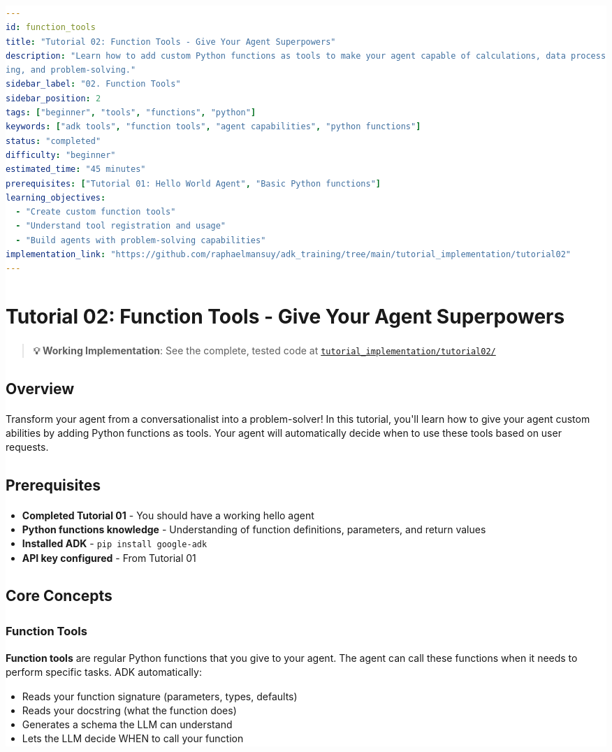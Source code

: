 ```yaml
---
id: function_tools
title: "Tutorial 02: Function Tools - Give Your Agent Superpowers"
description: "Learn how to add custom Python functions as tools to make your agent capable of calculations, data processing, and problem-solving."
sidebar_label: "02. Function Tools"
sidebar_position: 2
tags: ["beginner", "tools", "functions", "python"]
keywords: ["adk tools", "function tools", "agent capabilities", "python functions"]
status: "completed"
difficulty: "beginner"
estimated_time: "45 minutes"
prerequisites: ["Tutorial 01: Hello World Agent", "Basic Python functions"]
learning_objectives:
  - "Create custom function tools"
  - "Understand tool registration and usage"
  - "Build agents with problem-solving capabilities"
implementation_link: "https://github.com/raphaelmansuy/adk_training/tree/main/tutorial_implementation/tutorial02"
---
```


# Tutorial 02: Function Tools - Give Your Agent Superpowers

> **💡 Working Implementation**: See the complete, tested code at [`tutorial_implementation/tutorial02/`](https://github.com/raphaelmansuy/adk_training/tree/main/tutorial_implementation/tutorial02/)

## Overview

Transform your agent from a conversationalist into a problem-solver! In this tutorial, you'll learn how to give your agent custom abilities by adding Python functions as tools. Your agent will automatically decide when to use these tools based on user requests.

## Prerequisites

- **Completed Tutorial 01** - You should have a working hello agent
- **Python functions knowledge** - Understanding of function definitions, parameters, and return values
- **Installed ADK** - `pip install google-adk`
- **API key configured** - From Tutorial 01

## Core Concepts

### Function Tools
**Function tools** are regular Python functions that you give to your agent. The agent can call these functions when it needs to perform specific tasks. ADK automatically:
- Reads your function signature (parameters, types, defaults)
- Reads your docstring (what the function does)
- Generates a schema the LLM can understand
- Lets the LLM decide WHEN to call your function
